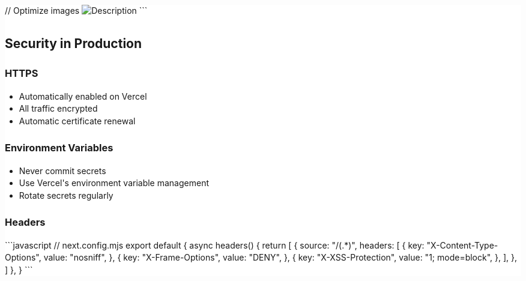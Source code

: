 // Optimize images
<Image
  src="/image.jpg"
  alt="Description"
  width={800}
  height={600}
  priority
/>
\`\`\`

## Security in Production

### HTTPS

- Automatically enabled on Vercel
- All traffic encrypted
- Automatic certificate renewal

### Environment Variables

- Never commit secrets
- Use Vercel's environment variable management
- Rotate secrets regularly

### Headers

\`\`\`javascript
// next.config.mjs
export default {
  async headers() {
    return [
      {
        source: "/(.*)",
        headers: [
          {
            key: "X-Content-Type-Options",
            value: "nosniff",
          },
          {
            key: "X-Frame-Options",
            value: "DENY",
          },
          {
            key: "X-XSS-Protection",
            value: "1; mode=block",
          },
        ],
      },
    ]
  },
}
\`\`\`
